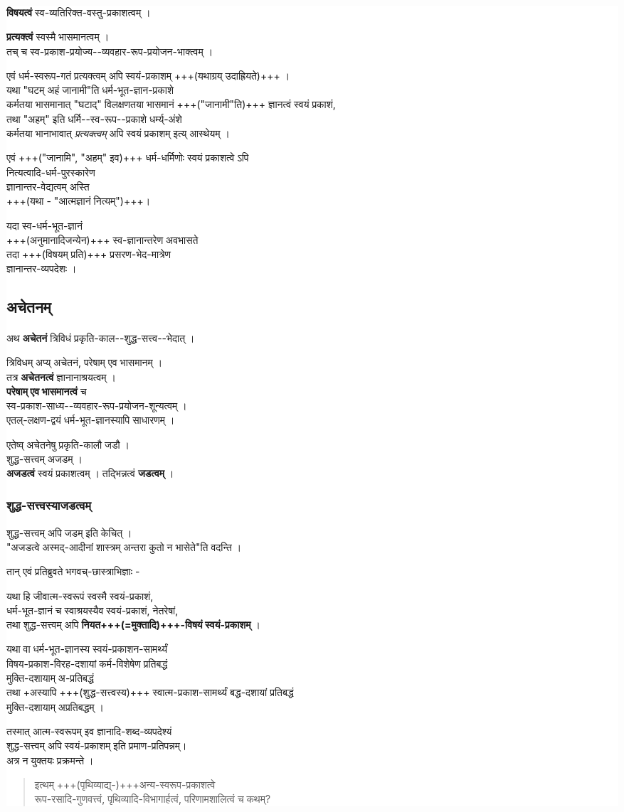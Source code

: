 **विषयत्वं** स्व-व्यतिरिक्त-वस्तु-प्रकाशत्वम् ।  

**प्रत्यक्त्वं** स्वस्मै भासमानत्वम् ।  
तच् च स्व-प्रकाश-प्रयोज्य--व्यवहार-रूप-प्रयोजन-भाक्त्वम् ।

एवं धर्म-स्वरूप-गतं प्रत्यक्त्वम् अपि स्वयं-प्रकाशम् +++(यथाग्रय् उदाह्रियते)+++ ।  
यथा "घटम् अहं जानामी"ति धर्म-भूत-ज्ञान-प्रकाशे  
कर्मतया भासमानात् "घटाद्" विलक्षणतया भासमानं +++("जानामी"ति)+++ ज्ञानत्वं स्वयं प्रकाशं,  
तथा "अहम्" इति धर्मि--स्व-रूप--प्रकाशे धर्म्य्-अंशे  
कर्मतया भानाभावात् _प्रत्यक्त्वम्_ अपि स्वयं प्रकाशम् इत्य् आस्थेयम् ।  

एवं +++("जानामि", "अहम्" इव)+++ धर्म-धर्मिणोः स्वयं प्रकाशत्वे ऽपि  
नित्यत्वादि-धर्म-पुरस्कारेण  
ज्ञानान्तर-वेद्यत्वम् अस्ति  
+++(यथा - "आत्मज्ञानं नित्यम्")+++।  

यदा स्व-धर्म-भूत-ज्ञानं  
+++(अनुमानादिजन्येन)+++ स्व-ज्ञानान्तरेण अवभासते  
तदा +++(विषयम् प्रति)+++ प्रसरण-भेद-मात्रेण  
ज्ञानान्तर-व्यपदेशः ।

## अचेतनम्
अथ **अचेतनं** त्रिविधं प्रकृति-काल--शुद्ध-सत्त्व--भेदात् ।  

त्रिविधम् अप्य् अचेतनं, परेषाम् एव भासमानम् ।  
तत्र **अचेतनत्वं** ज्ञानानाश्रयत्वम् ।  
**परेषाम् एव भासमानत्वं** च  
स्व-प्रकाश-साध्य--व्यवहार-रूप-प्रयोजन-शून्यत्वम् ।  
एतल्-लक्षण-द्वयं धर्म-भूत-ज्ञानस्यापि साधारणम् ।  

एतेष्व् अचेतनेषु प्रकृति-कालौ जडौ ।  
शुद्ध-सत्त्वम् अजडम् ।  
**अजडत्वं** स्वयं प्रकाशत्वम् । तद्भिन्नत्वं **जडत्वम्** ।

### शुद्ध-सत्त्वस्याजडत्वम्
शुद्ध-सत्त्वम् अपि जडम् इति केचित् ।  
"अजडत्वे अस्मद्-आदीनां शास्त्रम् अन्तरा कुतो न भासेते"ति वदन्ति ।  

तान् एवं प्रतिब्रुवते भगवच्-छास्त्राभिज्ञाः -  

यथा हि जीवात्म-स्वरूपं स्वस्मै स्वयं-प्रकाशं,  
धर्म-भूत-ज्ञानं च स्वाश्रयस्यैव स्वयं-प्रकाशं, नेतरेषां,  
तथा शुद्ध-सत्त्वम् अपि **नियत+++(=मुक्तादि)+++-विषयं स्वयं-प्रकाशम्** ।  

यथा वा धर्म-भूत-ज्ञानस्य स्वयं-प्रकाशन-सामर्थ्यं  
विषय-प्रकाश-विरह-दशायां कर्म-विशेषेण प्रतिबद्धं  
मुक्ति-दशायाम् अ-प्रतिबद्धं  
तथा +अस्यापि +++(शुद्ध-सत्त्वस्य)+++ स्वात्म-प्रकाश-सामर्थ्यं बद्ध-दशायां प्रतिबद्धं  
मुक्ति-दशायाम् अप्रतिबद्धम् ।  

तस्मात् आत्म-स्वरूपम् इव ज्ञानादि-शब्द-व्यपदेश्यं  
शुद्ध-सत्त्वम् अपि स्वयं-प्रकाशम् इति प्रमाण-प्रतिपन्नम्।  
अत्र न युक्तयः प्रक्रमन्ते ।

> इत्थम् +++(पृथिव्याद्य्-)+++अन्य-स्वरूप-प्रकाशत्वे  
रूप-रसादि-गुणवत्त्वं, पृथिव्यादि-विभागार्हत्वं, परिणामशालित्वं च कथम्?  
